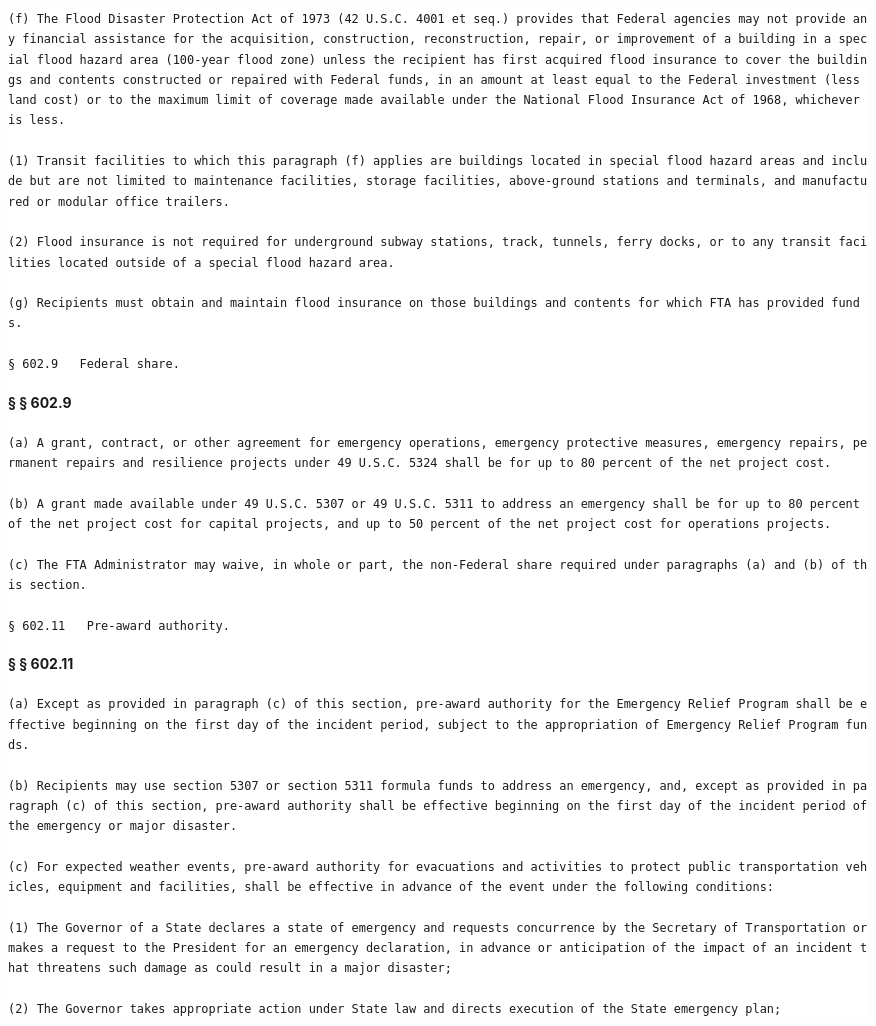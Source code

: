     (f) The Flood Disaster Protection Act of 1973 (42 U.S.C. 4001 et seq.) provides that Federal agencies may not provide any financial assistance for the acquisition, construction, reconstruction, repair, or improvement of a building in a special flood hazard area (100-year flood zone) unless the recipient has first acquired flood insurance to cover the buildings and contents constructed or repaired with Federal funds, in an amount at least equal to the Federal investment (less land cost) or to the maximum limit of coverage made available under the National Flood Insurance Act of 1968, whichever is less.

    (1) Transit facilities to which this paragraph (f) applies are buildings located in special flood hazard areas and include but are not limited to maintenance facilities, storage facilities, above-ground stations and terminals, and manufactured or modular office trailers.

    (2) Flood insurance is not required for underground subway stations, track, tunnels, ferry docks, or to any transit facilities located outside of a special flood hazard area.

    (g) Recipients must obtain and maintain flood insurance on those buildings and contents for which FTA has provided funds.

    § 602.9   Federal share.

#### § § 602.9

    (a) A grant, contract, or other agreement for emergency operations, emergency protective measures, emergency repairs, permanent repairs and resilience projects under 49 U.S.C. 5324 shall be for up to 80 percent of the net project cost.

    (b) A grant made available under 49 U.S.C. 5307 or 49 U.S.C. 5311 to address an emergency shall be for up to 80 percent of the net project cost for capital projects, and up to 50 percent of the net project cost for operations projects.

    (c) The FTA Administrator may waive, in whole or part, the non-Federal share required under paragraphs (a) and (b) of this section.

    § 602.11   Pre-award authority.

#### § § 602.11

    (a) Except as provided in paragraph (c) of this section, pre-award authority for the Emergency Relief Program shall be effective beginning on the first day of the incident period, subject to the appropriation of Emergency Relief Program funds.

    (b) Recipients may use section 5307 or section 5311 formula funds to address an emergency, and, except as provided in paragraph (c) of this section, pre-award authority shall be effective beginning on the first day of the incident period of the emergency or major disaster.

    (c) For expected weather events, pre-award authority for evacuations and activities to protect public transportation vehicles, equipment and facilities, shall be effective in advance of the event under the following conditions:

    (1) The Governor of a State declares a state of emergency and requests concurrence by the Secretary of Transportation or makes a request to the President for an emergency declaration, in advance or anticipation of the impact of an incident that threatens such damage as could result in a major disaster;

    (2) The Governor takes appropriate action under State law and directs execution of the State emergency plan;
